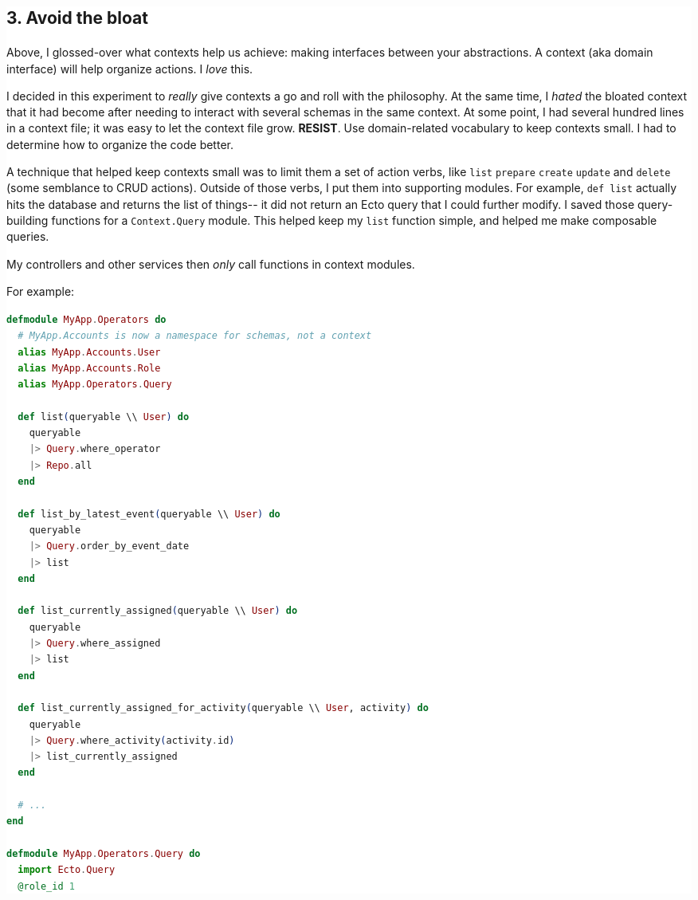## 3. Avoid the bloat<a name="bloated"></a>

Above, I glossed-over what contexts help us achieve: making interfaces
between your abstractions. A context (aka domain interface) will help
organize actions. I _love_ this.

I decided in this experiment to _really_ give contexts a go and roll
with the philosophy. At the same time, I _hated_ the bloated context
that it had become after needing to interact with several schemas in the
same context. At some point, I had several hundred lines in a context
file; it was easy to let the context file grow. **RESIST**. Use
domain-related vocabulary to keep contexts small. I had to determine how
to organize the code better.

A technique that helped keep contexts small was to limit them a set of
action verbs, like `list` `prepare` `create` `update` and `delete`
(some semblance to CRUD actions). Outside of those verbs, I put them
into supporting modules. For example, `def list` actually hits the
database and returns the list of things-- it did not return an Ecto
query that I could further modify. I saved those query-building
functions for a `Context.Query` module. This helped keep my `list`
function simple, and helped me make composable queries.

My controllers and other services then _only_ call functions in context
modules.

For example:

```elixir
defmodule MyApp.Operators do
  # MyApp.Accounts is now a namespace for schemas, not a context
  alias MyApp.Accounts.User
  alias MyApp.Accounts.Role
  alias MyApp.Operators.Query

  def list(queryable \\ User) do
    queryable
    |> Query.where_operator
    |> Repo.all
  end

  def list_by_latest_event(queryable \\ User) do
    queryable
    |> Query.order_by_event_date
    |> list
  end

  def list_currently_assigned(queryable \\ User) do
    queryable
    |> Query.where_assigned
    |> list
  end

  def list_currently_assigned_for_activity(queryable \\ User, activity) do
    queryable
    |> Query.where_activity(activity.id)
    |> list_currently_assigned
  end

  # ...
end

defmodule MyApp.Operators.Query do
  import Ecto.Query
  @role_id 1
```